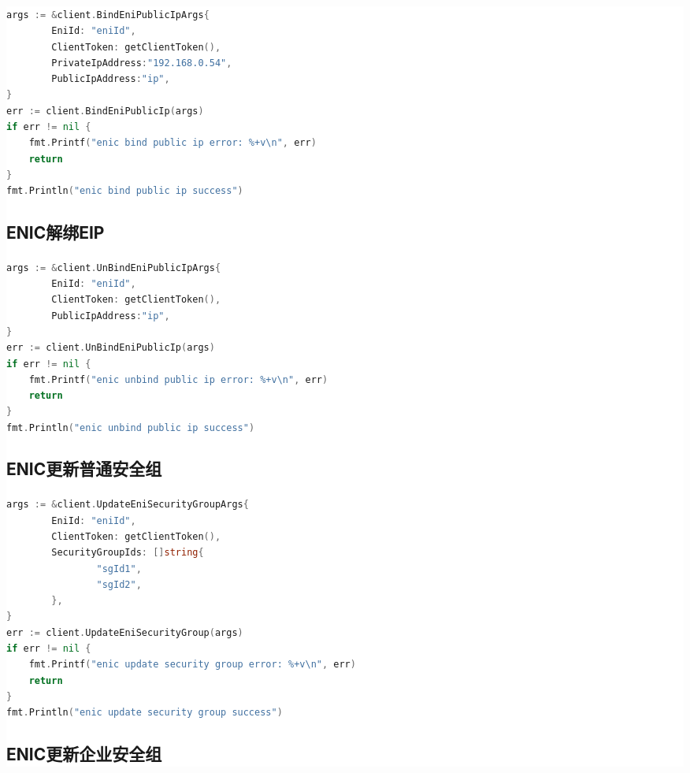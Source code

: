 ```go
args := &client.BindEniPublicIpArgs{
        EniId: "eniId",
        ClientToken: getClientToken(),
        PrivateIpAddress:"192.168.0.54",
        PublicIpAddress:"ip",
}
err := client.BindEniPublicIp(args)
if err != nil {
    fmt.Printf("enic bind public ip error: %+v\n", err)
    return
}
fmt.Println("enic bind public ip success")
```

## ENIC解绑EIP

```go
args := &client.UnBindEniPublicIpArgs{
        EniId: "eniId",
        ClientToken: getClientToken(),
        PublicIpAddress:"ip",
}
err := client.UnBindEniPublicIp(args)
if err != nil {
    fmt.Printf("enic unbind public ip error: %+v\n", err)
    return
}
fmt.Println("enic unbind public ip success")
```

## ENIC更新普通安全组

```go
args := &client.UpdateEniSecurityGroupArgs{
        EniId: "eniId",
        ClientToken: getClientToken(),
        SecurityGroupIds: []string{
                "sgId1",
                "sgId2",
        },
}
err := client.UpdateEniSecurityGroup(args)
if err != nil {
    fmt.Printf("enic update security group error: %+v\n", err)
    return
}
fmt.Println("enic update security group success")
```

## ENIC更新企业安全组
